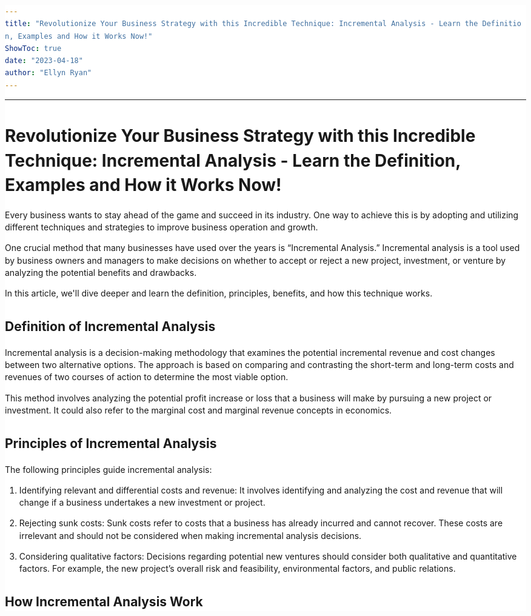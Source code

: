 ```yaml
---
title: "Revolutionize Your Business Strategy with this Incredible Technique: Incremental Analysis - Learn the Definition, Examples and How it Works Now!"
ShowToc: true 
date: "2023-04-18"
author: "Ellyn Ryan"
---
```

*****
# Revolutionize Your Business Strategy with this Incredible Technique: Incremental Analysis - Learn the Definition, Examples and How it Works Now!

Every business wants to stay ahead of the game and succeed in its industry. One way to achieve this is by adopting and utilizing different techniques and strategies to improve business operation and growth.

One crucial method that many businesses have used over the years is “Incremental Analysis.” Incremental analysis is a tool used by business owners and managers to make decisions on whether to accept or reject a new project, investment, or venture by analyzing the potential benefits and drawbacks. 

In this article, we'll dive deeper and learn the definition, principles, benefits, and how this technique works.

## Definition of Incremental Analysis

Incremental analysis is a decision-making methodology that examines the potential incremental revenue and cost changes between two alternative options. The approach is based on comparing and contrasting the short-term and long-term costs and revenues of two courses of action to determine the most viable option.

This method involves analyzing the potential profit increase or loss that a business will make by pursuing a new project or investment. It could also refer to the marginal cost and marginal revenue concepts in economics.

## Principles of Incremental Analysis

The following principles guide incremental analysis:

1. Identifying relevant and differential costs and revenue: It involves identifying and analyzing the cost and revenue that will change if a business undertakes a new investment or project.

2. Rejecting sunk costs: Sunk costs refer to costs that a business has already incurred and cannot recover. These costs are irrelevant and should not be considered when making incremental analysis decisions.

3. Considering qualitative factors: Decisions regarding potential new ventures should consider both qualitative and quantitative factors. For example, the new project’s overall risk and feasibility, environmental factors, and public relations.

## How Incremental Analysis Work
